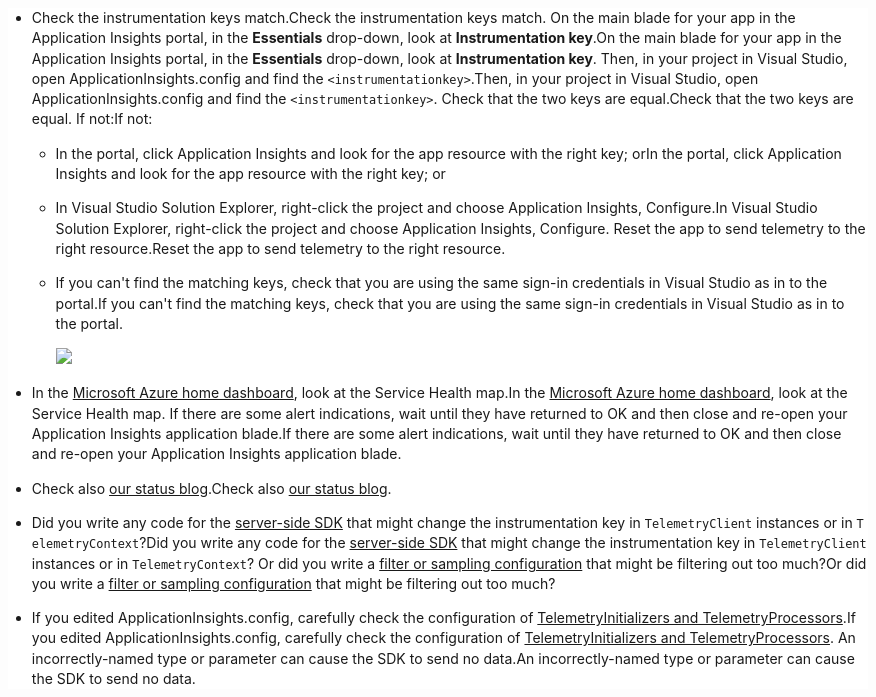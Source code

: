 * <span data-ttu-id="71693-206">Check the instrumentation keys match.</span><span class="sxs-lookup"><span data-stu-id="71693-206">Check the instrumentation keys match.</span></span> <span data-ttu-id="71693-207">On the main blade for your app in the Application Insights portal, in the **Essentials** drop-down, look at **Instrumentation key**.</span><span class="sxs-lookup"><span data-stu-id="71693-207">On the main blade for your app in the Application Insights portal, in the **Essentials** drop-down, look at **Instrumentation key**.</span></span> <span data-ttu-id="71693-208">Then, in your project in Visual Studio, open ApplicationInsights.config and find the `<instrumentationkey>`.</span><span class="sxs-lookup"><span data-stu-id="71693-208">Then, in your project in Visual Studio, open ApplicationInsights.config and find the `<instrumentationkey>`.</span></span> <span data-ttu-id="71693-209">Check that the two keys are equal.</span><span class="sxs-lookup"><span data-stu-id="71693-209">Check that the two keys are equal.</span></span> <span data-ttu-id="71693-210">If not:</span><span class="sxs-lookup"><span data-stu-id="71693-210">If not:</span></span>
  
  * <span data-ttu-id="71693-211">In the portal, click Application Insights and look for the app resource with the right key; or</span><span class="sxs-lookup"><span data-stu-id="71693-211">In the portal, click Application Insights and look for the app resource with the right key; or</span></span>
  * <span data-ttu-id="71693-212">In Visual Studio Solution Explorer, right-click the project and choose Application Insights, Configure.</span><span class="sxs-lookup"><span data-stu-id="71693-212">In Visual Studio Solution Explorer, right-click the project and choose Application Insights, Configure.</span></span> <span data-ttu-id="71693-213">Reset the app to send telemetry to the right resource.</span><span class="sxs-lookup"><span data-stu-id="71693-213">Reset the app to send telemetry to the right resource.</span></span>
  * <span data-ttu-id="71693-214">If you can't find the matching keys, check that you are using the same sign-in credentials in Visual Studio as in to the portal.</span><span class="sxs-lookup"><span data-stu-id="71693-214">If you can't find the matching keys, check that you are using the same sign-in credentials in Visual Studio as in to the portal.</span></span>
    
    ![](./media/app-insights-asp-net-troubleshoot-no-data/ikey-check.png)
* <span data-ttu-id="71693-215">In the [Microsoft Azure home dashboard](https://portal.azure.com), look at the Service Health map.</span><span class="sxs-lookup"><span data-stu-id="71693-215">In the [Microsoft Azure home dashboard](https://portal.azure.com), look at the Service Health map.</span></span> <span data-ttu-id="71693-216">If there are some alert indications, wait until they have returned to OK and then close and re-open your Application Insights application blade.</span><span class="sxs-lookup"><span data-stu-id="71693-216">If there are some alert indications, wait until they have returned to OK and then close and re-open your Application Insights application blade.</span></span>
* <span data-ttu-id="71693-217">Check also [our status blog](http://blogs.msdn.com/b/applicationinsights-status/).</span><span class="sxs-lookup"><span data-stu-id="71693-217">Check also [our status blog](http://blogs.msdn.com/b/applicationinsights-status/).</span></span>
* <span data-ttu-id="71693-218">Did you write any code for the [server-side SDK](app-insights-api-custom-events-metrics.md) that might change the instrumentation key in `TelemetryClient` instances or in `TelemetryContext`?</span><span class="sxs-lookup"><span data-stu-id="71693-218">Did you write any code for the [server-side SDK](app-insights-api-custom-events-metrics.md) that might change the instrumentation key in `TelemetryClient` instances or in `TelemetryContext`?</span></span> <span data-ttu-id="71693-219">Or did you write a [filter or sampling configuration](app-insights-api-filtering-sampling.md) that might be filtering out too much?</span><span class="sxs-lookup"><span data-stu-id="71693-219">Or did you write a [filter or sampling configuration](app-insights-api-filtering-sampling.md) that might be filtering out too much?</span></span>
* <span data-ttu-id="71693-220">If you edited ApplicationInsights.config, carefully check the configuration of [TelemetryInitializers and TelemetryProcessors](app-insights-api-filtering-sampling.md).</span><span class="sxs-lookup"><span data-stu-id="71693-220">If you edited ApplicationInsights.config, carefully check the configuration of [TelemetryInitializers and TelemetryProcessors](app-insights-api-filtering-sampling.md).</span></span> <span data-ttu-id="71693-221">An incorrectly-named type or parameter can cause the SDK to send no data.</span><span class="sxs-lookup"><span data-stu-id="71693-221">An incorrectly-named type or parameter can cause the SDK to send no data.</span></span>
